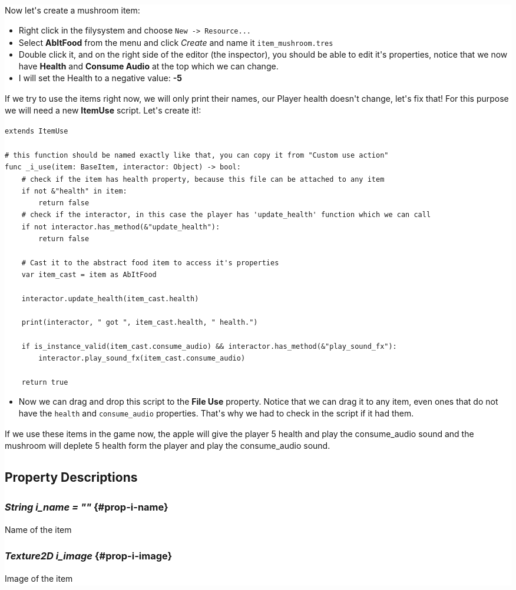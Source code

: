 Now let's create a mushroom item:
- Right click in the filysystem and choose `New -> Resource...`
- Select **AbItFood** from the menu and click _Create_ and name it `item_mushroom.tres`
- Double click it, and on the right side of the editor (the inspector), you should be able to edit it's properties, notice that we now have **Health** and **Consume Audio** at the top which we can change.
- I will set the Health to a negative value: **-5**

If we try to use the items right now, we will only print their names, our Player health doesn't change, let's fix that! For this purpose we will need a new **ItemUse** script. Let's create it!:
```gdscript title="use_food.gd"
extends ItemUse

# this function should be named exactly like that, you can copy it from "Custom use action"
func _i_use(item: BaseItem, interactor: Object) -> bool:
	# check if the item has health property, because this file can be attached to any item
	if not &"health" in item:
		return false
	# check if the interactor, in this case the player has 'update_health' function which we can call
	if not interactor.has_method(&"update_health"):
		return false
	
	# Cast it to the abstract food item to access it's properties
	var item_cast = item as AbItFood
	
	interactor.update_health(item_cast.health)
	
	print(interactor, " got ", item_cast.health, " health.")
	
	if is_instance_valid(item_cast.consume_audio) && interactor.has_method(&"play_sound_fx"):
		interactor.play_sound_fx(item_cast.consume_audio)
	
	return true
```

- Now we can drag and drop this script to the **File Use** property. Notice that we can drag it to any item, even ones that do not have the `health` and `consume_audio` properties. That's why we had to check in the script if it had them.

If we use these items in the game now, the apple will give the player 5 health and play the consume_audio sound and the mushroom will deplete 5 health form the player and play the consume_audio sound.

## Property Descriptions

### _String i_name = ""_ {#prop-i-name}
Name of the item

### _Texture2D i_image_ {#prop-i-image}
Image of the item
